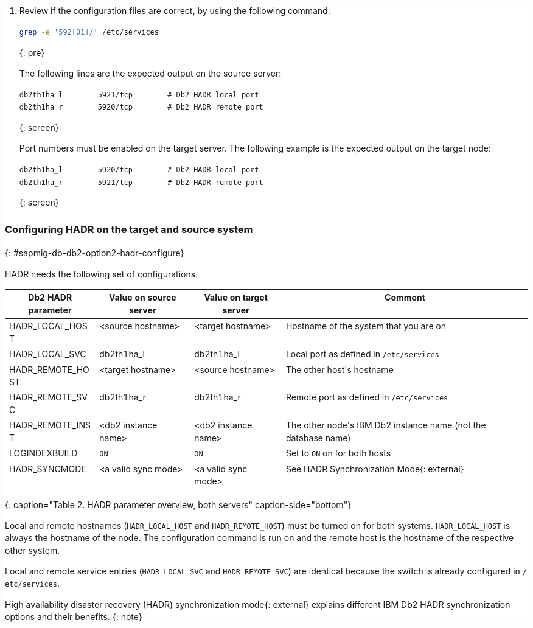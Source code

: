 1. Review if the configuration files are correct, by using the following command:

   ```sh
   grep -e '592[01]/' /etc/services
   ```
   {: pre}

   The following lines are the expected output on the source server:

   ```text
   db2th1ha_l        5921/tcp        # Db2 HADR local port
   db2th1ha_r        5920/tcp        # Db2 HADR remote port
   ```
   {: screen}

   Port numbers must be enabled on the target server. The following example is the expected output on the target node:

   ```text
   db2th1ha_l        5920/tcp        # Db2 HADR local port
   db2th1ha_r        5921/tcp        # Db2 HADR remote port
   ```
   {: screen}

### Configuring HADR on the target and source system
{: #sapmig-db-db2-option2-hadr-configure}

HADR needs the following set of configurations.

| Db2 HADR parameter | Value on source server    | Value on target server    | Comment  |
|--------------------|---------------------------|---------------------------|----------|
| HADR_LOCAL_HOST    | \<source hostname\>       | \<target hostname\>       | Hostname of the system that you are on         |
| HADR_LOCAL_SVC     | db2th1ha_l                | db2th1ha_l                | Local port as defined in `/etc/services`  |
| HADR_REMOTE_HOST   | \<target hostname\>       | \<source hostname\>       | The other host's hostname                  |
| HADR_REMOTE_SVC    | db2th1ha_r                | db2th1ha_r                | Remote port as defined in `/etc/services` |
| HADR_REMOTE_INST   | \<db2 instance name\>     | \<db2 instance name\>     | The other node's IBM Db2 instance name (not the database name) |
| LOGINDEXBUILD      | `ON`                      | `ON`                      | Set to `ON` on for both hosts             |
| HADR_SYNCMODE      | \<a valid sync mode\>     | \<a valid sync mode\>     | See [HADR Synchronization Mode](https://www.ibm.com/docs/en/db2/11.5?topic=hadr-synchronization-mode){: external} |
{: caption="Table 2. HADR parameter overview, both servers" caption-side="bottom"}

Local and remote hostnames (`HADR_LOCAL_HOST` and `HADR_REMOTE_HOST`) must be turned on for both systems. `HADR_LOCAL_HOST` is always the hostname of the node. The configuration command is run on and the remote host is the hostname of the respective other system.

Local and remote service entries (`HADR_LOCAL_SVC` and `HADR_REMOTE_SVC`) are identical because the switch is already configured in `/etc/services`.

[High availability disaster recovery (HADR) synchronization mode](https://www.ibm.com/docs/en/db2/11.5?topic=hadr-synchronization-mode){: external} explains different IBM Db2 HADR synchronization options and their benefits.
{: note}
